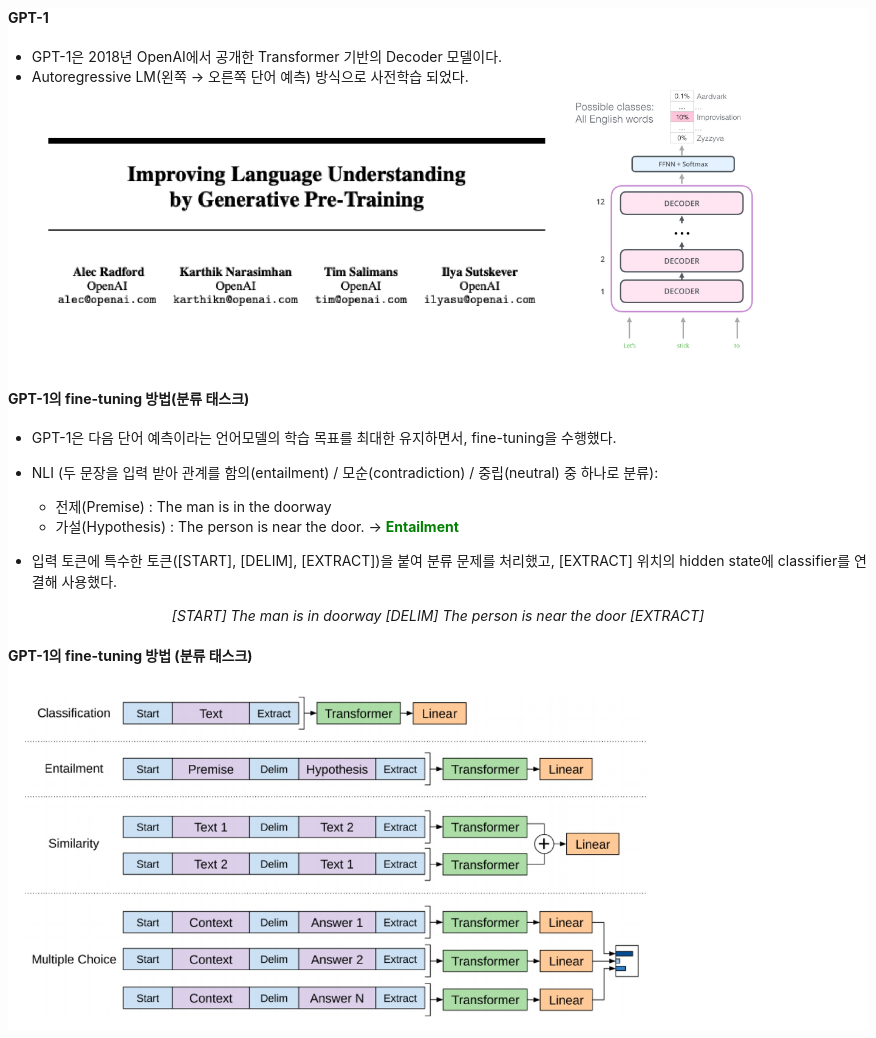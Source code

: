 #### GPT-1
- GPT-1은 2018년 OpenAI에서 공개한 Transformer 기반의 Decoder 모델이다.
- Autoregressive LM(왼쪽 → 오른쪽 단어 예측) 방식으로 사전학습 되었다.
  ![alt text](image-113.png)

#### GPT-1의 fine-tuning 방법(분류 태스크)
- GPT-1은 다음 단어 예측이라는 언어모델의 학습 목표를 최대한 유지하면서, fine-tuning을 수행했다.

- NLI (두 문장을 입력 받아 관계를 함의(entailment) / 모순(contradiction) / 중립(neutral) 중 하나로 분류):
  - 전제(Premise) : The man is in the doorway
  - 가설(Hypothesis) : The person is near the door.
    → <span style='font-weight:bold; color:green'>Entailment</span>

- 입력 토큰에 특수한 토큰([START], [DELIM], [EXTRACT])을 붙여 분류 문제를 처리했고, [EXTRACT] 위치의 hidden state에 classifier를 연결해 사용했다.
<div style="text-align:center;">

*[START] The man is in doorway [DELIM] The person is near the door [EXTRACT]*
</div>

#### GPT-1의 fine-tuning 방법 (분류 태스크)
  ![alt text](image-114.png)

